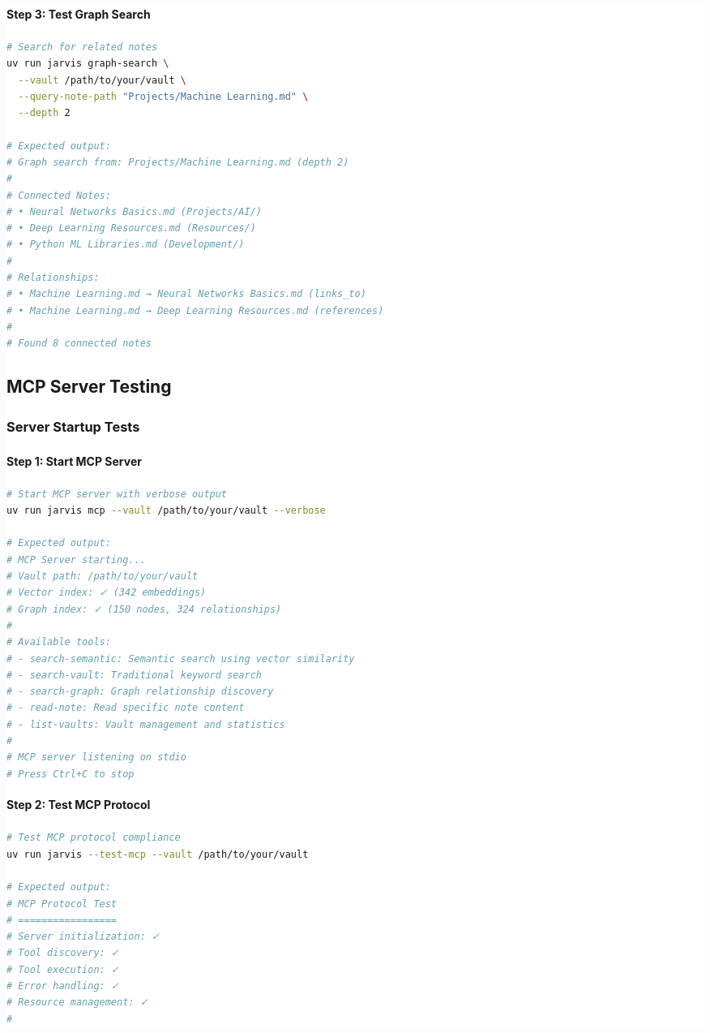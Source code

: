 #### Step 3: Test Graph Search
```bash
# Search for related notes
uv run jarvis graph-search \
  --vault /path/to/your/vault \
  --query-note-path "Projects/Machine Learning.md" \
  --depth 2

# Expected output:
# Graph search from: Projects/Machine Learning.md (depth 2)
# 
# Connected Notes:
# • Neural Networks Basics.md (Projects/AI/)
# • Deep Learning Resources.md (Resources/)
# • Python ML Libraries.md (Development/)
# 
# Relationships:
# • Machine Learning.md → Neural Networks Basics.md (links_to)
# • Machine Learning.md → Deep Learning Resources.md (references)
# 
# Found 8 connected notes
```

## MCP Server Testing

### Server Startup Tests

#### Step 1: Start MCP Server
```bash
# Start MCP server with verbose output
uv run jarvis mcp --vault /path/to/your/vault --verbose

# Expected output:
# MCP Server starting...
# Vault path: /path/to/your/vault
# Vector index: ✓ (342 embeddings)
# Graph index: ✓ (150 nodes, 324 relationships)
# 
# Available tools:
# - search-semantic: Semantic search using vector similarity
# - search-vault: Traditional keyword search
# - search-graph: Graph relationship discovery
# - read-note: Read specific note content
# - list-vaults: Vault management and statistics
# 
# MCP server listening on stdio
# Press Ctrl+C to stop
```

#### Step 2: Test MCP Protocol
```bash
# Test MCP protocol compliance
uv run jarvis --test-mcp --vault /path/to/your/vault

# Expected output:
# MCP Protocol Test
# =================
# Server initialization: ✓
# Tool discovery: ✓
# Tool execution: ✓
# Error handling: ✓
# Resource management: ✓
# 
```